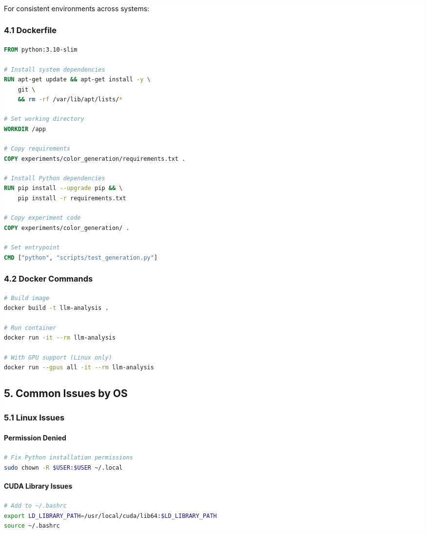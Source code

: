 For consistent environments across systems:

### 4.1 Dockerfile
```dockerfile
FROM python:3.10-slim

# Install system dependencies
RUN apt-get update && apt-get install -y \
    git \
    && rm -rf /var/lib/apt/lists/*

# Set working directory
WORKDIR /app

# Copy requirements
COPY experiments/color_generation/requirements.txt .

# Install Python dependencies
RUN pip install --upgrade pip && \
    pip install -r requirements.txt

# Copy experiment code
COPY experiments/color_generation/ .

# Set entrypoint
CMD ["python", "scripts/test_generation.py"]
```

### 4.2 Docker Commands
```bash
# Build image
docker build -t llm-analysis .

# Run container
docker run -it --rm llm-analysis

# With GPU support (Linux only)
docker run --gpus all -it --rm llm-analysis
```

## 5. Common Issues by OS

### 5.1 Linux Issues

#### Permission Denied
```bash
# Fix Python installation permissions
sudo chown -R $USER:$USER ~/.local
```

#### CUDA Library Issues
```bash
# Add to ~/.bashrc
export LD_LIBRARY_PATH=/usr/local/cuda/lib64:$LD_LIBRARY_PATH
source ~/.bashrc
```
